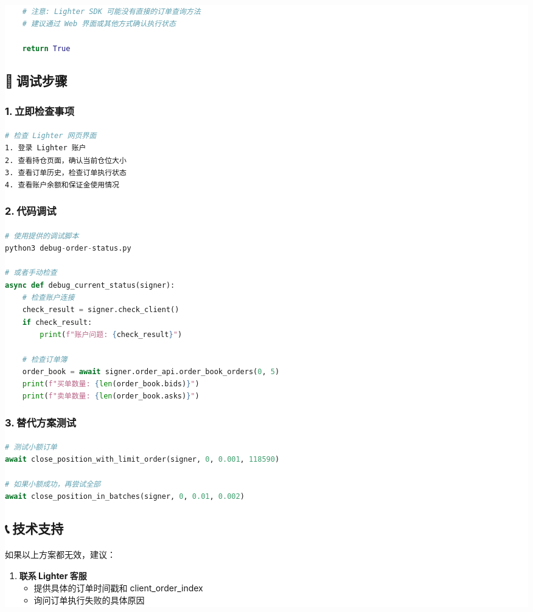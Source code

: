 ```python
    # 注意: Lighter SDK 可能没有直接的订单查询方法
    # 建议通过 Web 界面或其他方式确认执行状态

    return True
```

## 🔧 调试步骤

### 1. 立即检查事项
```bash
# 检查 Lighter 网页界面
1. 登录 Lighter 账户
2. 查看持仓页面，确认当前仓位大小
3. 查看订单历史，检查订单执行状态
4. 查看账户余额和保证金使用情况
```

### 2. 代码调试
```python
# 使用提供的调试脚本
python3 debug-order-status.py

# 或者手动检查
async def debug_current_status(signer):
    # 检查账户连接
    check_result = signer.check_client()
    if check_result:
        print(f"账户问题: {check_result}")

    # 检查订单簿
    order_book = await signer.order_api.order_book_orders(0, 5)
    print(f"买单数量: {len(order_book.bids)}")
    print(f"卖单数量: {len(order_book.asks)}")
```

### 3. 替代方案测试
```python
# 测试小额订单
await close_position_with_limit_order(signer, 0, 0.001, 118590)

# 如果小额成功，再尝试全部
await close_position_in_batches(signer, 0, 0.01, 0.002)
```

## 📞 技术支持

如果以上方案都无效，建议：

1. **联系 Lighter 客服**
   - 提供具体的订单时间戳和 client_order_index
   - 询问订单执行失败的具体原因
